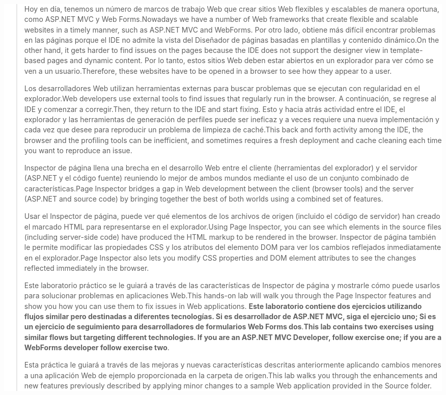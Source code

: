 > <span data-ttu-id="92c8d-110">Hoy en día, tenemos un número de marcos de trabajo Web que crear sitios Web flexibles y escalables de manera oportuna, como ASP.NET MVC y Web Forms.</span><span class="sxs-lookup"><span data-stu-id="92c8d-110">Nowadays we have a number of Web frameworks that create flexible and scalable websites in a timely manner, such as ASP.NET MVC and WebForms.</span></span> <span data-ttu-id="92c8d-111">Por otro lado, obtiene más difícil encontrar problemas en las páginas porque el IDE no admite la vista del Diseñador de páginas basadas en plantillas y contenido dinámico.</span><span class="sxs-lookup"><span data-stu-id="92c8d-111">On the other hand, it gets harder to find issues on the pages because the IDE does not support the designer view in template-based pages and dynamic content.</span></span> <span data-ttu-id="92c8d-112">Por lo tanto, estos sitios Web deben estar abiertos en un explorador para ver cómo se ven a un usuario.</span><span class="sxs-lookup"><span data-stu-id="92c8d-112">Therefore, these websites have to be opened in a browser to see how they appear to a user.</span></span>
> 
> <span data-ttu-id="92c8d-113">Los desarrolladores Web utilizan herramientas externas para buscar problemas que se ejecutan con regularidad en el explorador.</span><span class="sxs-lookup"><span data-stu-id="92c8d-113">Web developers use external tools to find issues that regularly run in the browser.</span></span> <span data-ttu-id="92c8d-114">A continuación, se regrese al IDE y comenzar a corregir.</span><span class="sxs-lookup"><span data-stu-id="92c8d-114">Then, they return to the IDE and start fixing.</span></span> <span data-ttu-id="92c8d-115">Esto y hacia atrás actividad entre el IDE, el explorador y las herramientas de generación de perfiles puede ser ineficaz y a veces requiere una nueva implementación y cada vez que desee para reproducir un problema de limpieza de caché.</span><span class="sxs-lookup"><span data-stu-id="92c8d-115">This back and forth activity among the IDE, the browser and the profiling tools can be inefficient, and sometimes requires a fresh deployment and cache cleaning each time you want to reproduce an issue.</span></span>
> 
> <span data-ttu-id="92c8d-116">Inspector de página llena una brecha en el desarrollo Web entre el cliente (herramientas del explorador) y el servidor (ASP.NET y el código fuente) reuniendo lo mejor de ambos mundos mediante el uso de un conjunto combinado de características.</span><span class="sxs-lookup"><span data-stu-id="92c8d-116">Page Inspector bridges a gap in Web development between the client (browser tools) and the server (ASP.NET and source code) by bringing together the best of both worlds using a combined set of features.</span></span>
> 
> <span data-ttu-id="92c8d-117">Usar el Inspector de página, puede ver qué elementos de los archivos de origen (incluido el código de servidor) han creado el marcado HTML para representarse en el explorador.</span><span class="sxs-lookup"><span data-stu-id="92c8d-117">Using Page Inspector, you can see which elements in the source files (including server-side code) have produced the HTML markup to be rendered in the browser.</span></span> <span data-ttu-id="92c8d-118">Inspector de página también le permite modificar las propiedades CSS y los atributos del elemento DOM para ver los cambios reflejados inmediatamente en el explorador.</span><span class="sxs-lookup"><span data-stu-id="92c8d-118">Page Inspector also lets you modify CSS properties and DOM element attributes to see the changes reflected immediately in the browser.</span></span>
> 
> <span data-ttu-id="92c8d-119">Este laboratorio práctico se le guiará a través de las características de Inspector de página y mostrarle cómo puede usarlos para solucionar problemas en aplicaciones Web.</span><span class="sxs-lookup"><span data-stu-id="92c8d-119">This hands-on lab will walk you through the Page Inspector features and show you how you can use them to fix issues in Web applications.</span></span> <span data-ttu-id="92c8d-120">**Este laboratorio contiene dos ejercicios utilizando flujos similar pero destinadas a diferentes tecnologías. Si es desarrollador de ASP.NET MVC, siga el ejercicio uno; Si es un ejercicio de seguimiento para desarrolladores de formularios Web Forms dos**.</span><span class="sxs-lookup"><span data-stu-id="92c8d-120">**This lab contains two exercises using similar flows but targeting different technologies. If you are an ASP.NET MVC Developer, follow exercise one; if you are a WebForms developer follow exercise two**.</span></span>
> 
> <span data-ttu-id="92c8d-121">Esta práctica le guiará a través de las mejoras y nuevas características descritas anteriormente aplicando cambios menores a una aplicación Web de ejemplo proporcionada en la carpeta de origen.</span><span class="sxs-lookup"><span data-stu-id="92c8d-121">This lab walks you through the enhancements and new features previously described by applying minor changes to a sample Web application provided in the Source folder.</span></span>
> 